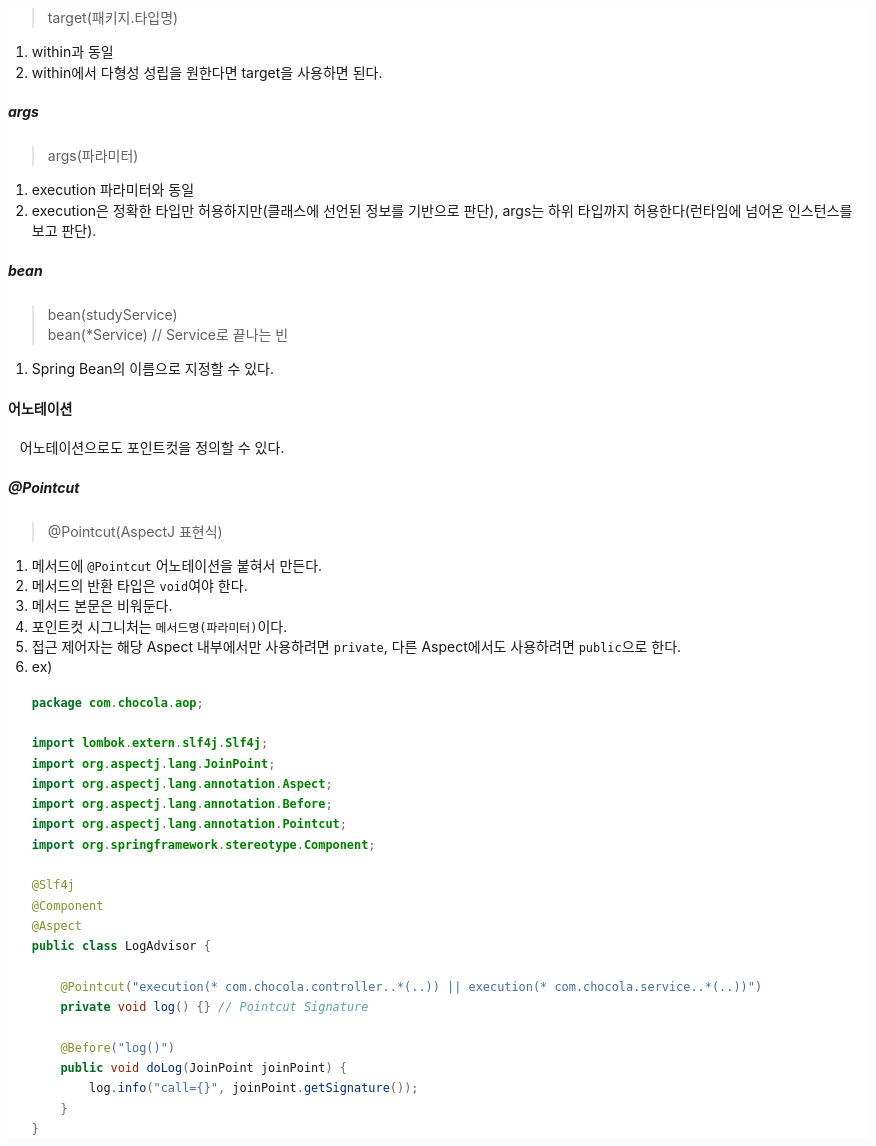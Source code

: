 > target(패키지.타입명)

1. within과 동일
2. within에서 다형성 성립을 원한다면 target을 사용하면 된다.

##### args

> args(파라미터)

1. execution 파라미터와 동일
2. execution은 정확한 타입만 허용하지만(클래스에 선언된 정보를 기반으로 판단), args는 하위 타입까지 허용한다(런타임에 넘어온 인스턴스를 보고 판단).

##### bean

> bean(studyService)  
> bean(*Service) // Service로 끝나는 빈

1. Spring Bean의 이름으로 지정할 수 있다.

#### 어노테이션

&nbsp;&nbsp; 어노테이션으로도 포인트컷을 정의할 수 있다.

##### @Pointcut

> @Pointcut(AspectJ 표현식)

1. 메서드에 `@Pointcut` 어노테이션을 붙혀서 만든다.
2. 메서드의 반환 타입은 `void`여야 한다.
3. 메서드 본문은 비워둔다.
4. 포인트컷 시그니처는 `메서드명(파라미터)`이다.
5. 접근 제어자는 해당 Aspect 내부에서만 사용하려면 `private`, 다른 Aspect에서도 사용하려면 `public`으로 한다.
6. ex)
   ```java
   package com.chocola.aop;

   import lombok.extern.slf4j.Slf4j;
   import org.aspectj.lang.JoinPoint;
   import org.aspectj.lang.annotation.Aspect;
   import org.aspectj.lang.annotation.Before;
   import org.aspectj.lang.annotation.Pointcut;
   import org.springframework.stereotype.Component;

   @Slf4j
   @Component
   @Aspect
   public class LogAdvisor {

       @Pointcut("execution(* com.chocola.controller..*(..)) || execution(* com.chocola.service..*(..))")
       private void log() {} // Pointcut Signature
    
       @Before("log()")
       public void doLog(JoinPoint joinPoint) {
           log.info("call={}", joinPoint.getSignature());
       }
   }
   ```
